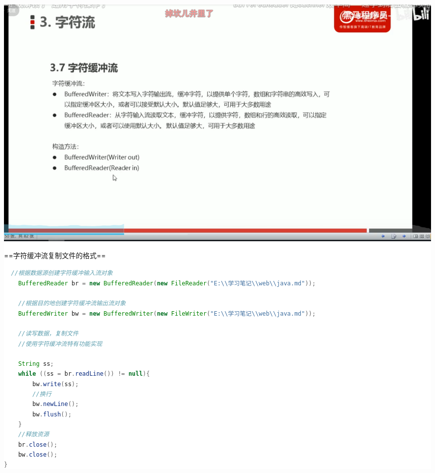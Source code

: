 ![image-20221024095322477](../assets/image-20221024095322477.png)

==字符缓冲流复制文件的格式==

```java
  //根据数据源创建字符缓冲输入流对象
    BufferedReader br = new BufferedReader(new FileReader("E:\\学习笔记\\web\\java.md"));

    //根据目的地创建字符缓冲流输出流对象
    BufferedWriter bw = new BufferedWriter(new FileWriter("E:\\学习笔记\\web\\java.md"));

    //读写数据，复制文件
    //使用字符缓冲流特有功能实现

    String ss;
    while ((ss = br.readLine()) != null){
        bw.write(ss);
        //换行
        bw.newLine();
        bw.flush();
    }
    //释放资源
    br.close();
    bw.close();
}
```


